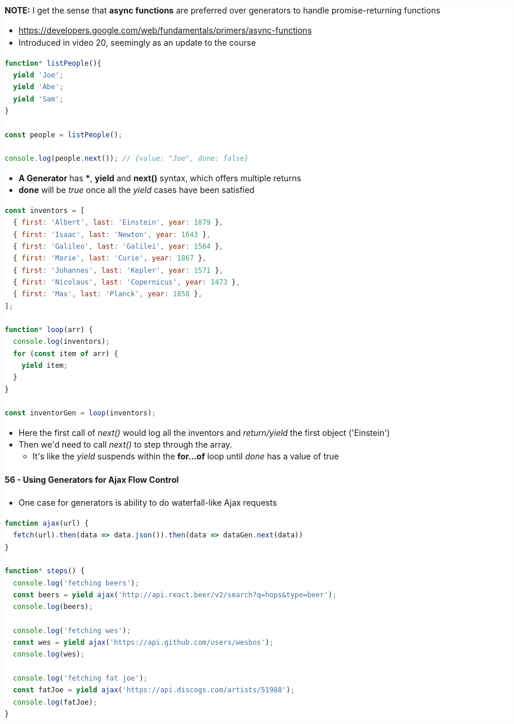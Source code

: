 __NOTE:__ I get the sense that __async functions__ are preferred over generators to handle promise-returning functions
+ https://developers.google.com/web/fundamentals/primers/async-functions
+ Introduced in video 20, seemingly as an update to the course

```js
function* listPeople(){
  yield 'Joe';
  yield 'Abe';
  yield 'Sam';
}

const people = listPeople();

console.log(people.next()); // {value: "Joe", done: false}
```

+ __A Generator__ has __*__, __yield__ and __next()__ syntax, which offers multiple returns
+ __done__ will be _true_ once all the _yield_ cases have been satisfied

```js
const inventors = [
  { first: 'Albert', last: 'Einstein', year: 1879 },
  { first: 'Isaac', last: 'Newton', year: 1643 },
  { first: 'Galileo', last: 'Galilei', year: 1564 },
  { first: 'Marie', last: 'Curie', year: 1867 },
  { first: 'Johannes', last: 'Kepler', year: 1571 },
  { first: 'Nicolaus', last: 'Copernicus', year: 1473 },
  { first: 'Max', last: 'Planck', year: 1858 },
];

function* loop(arr) {
  console.log(inventors);
  for (const item of arr) {
    yield item;
  }
}

const inventorGen = loop(inventors);
```
+ Here the first call of _next()_ would log all the inventors and _return/yield_ the first object ('Einstein')
+ Then we'd need to call _next()_ to step through the array.
  + It's like the _yield_ suspends within the __for...of__ loop until _done_ has a value of true

#### 56 - Using Generators for Ajax Flow Control

+ One case for generators is ability to do waterfall-like Ajax requests

```js
function ajax(url) {
  fetch(url).then(data => data.json()).then(data => dataGen.next(data))
}

function* steps() {
  console.log('fetching beers');
  const beers = yield ajax('http://api.react.beer/v2/search?q=hops&type=beer');
  console.log(beers);

  console.log('fetching wes');
  const wes = yield ajax('https://api.github.com/users/wesbos');
  console.log(wes);

  console.log('fetching fat joe');
  const fatJoe = yield ajax('https://api.discogs.com/artists/51988');
  console.log(fatJoe);
}
```